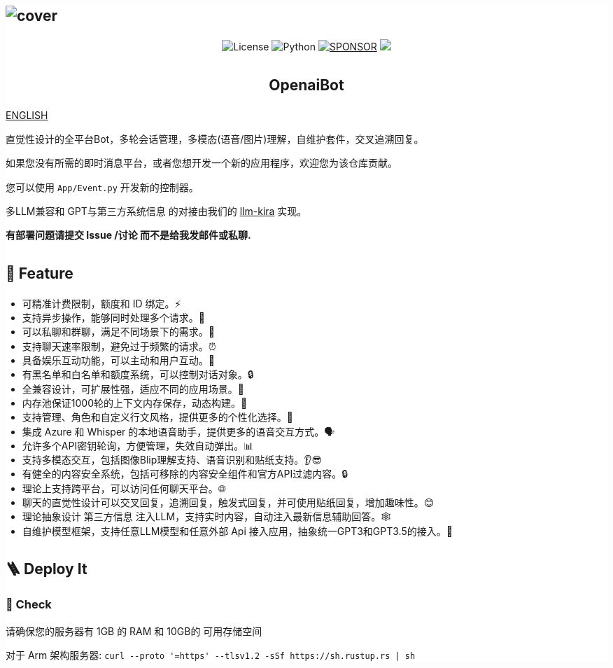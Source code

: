 ![cover](https://raw.githubusercontent.com/LLMKira/Docs/main/docs/cover.png)
------------------------------------
<p align="center">
  <img alt="License" src="https://img.shields.io/badge/LICENSE-AGPL-ff69b4">
  <img src="https://img.shields.io/badge/Python-3.8|9|10|11-green" alt="Python" >
  <a href="https://afdian.net/a/Suki1077"><img src="https://img.shields.io/badge/Buyme-milk-DB94A2" alt="SPONSOR"></a>
  <a href="https://app.fossa.com/projects/git%2Bgithub.com%2Fsudoskys%2FOpenaibot?ref=badge_small" alt="FOSSA Status"><img src="https://app.fossa.com/api/projects/git%2Bgithub.com%2Fsudoskys%2FOpenaibot.svg?type=small"/></a>
</p>

<h2 align="center">OpenaiBot</h2>

[ENGLISH](https://github.com/LlmKira/Openaibot/blob/main/README.md)

直觉性设计的全平台Bot，多轮会话管理，多模态(语音/图片)理解，自维护套件，交叉追溯回复。

如果您没有所需的即时消息平台，或者您想开发一个新的应用程序，欢迎您为该仓库贡献。

您可以使用 `App/Event.py` 开发新的控制器。

多LLM兼容和 GPT与第三方系统信息 的对接由我们的 [llm-kira](https://github.com/LLMKira/llm-kira) 实现。

**有部署问题请提交 Issue /讨论 而不是给我发邮件或私聊.**

## 🥽 Feature

- 可精准计费限制，额度和 ID 绑定。⚡️
- 支持异步操作，能够同时处理多个请求。🚀
- 可以私聊和群聊，满足不同场景下的需求。💬
- 支持聊天速率限制，避免过于频繁的请求。⏰
- 具备娱乐互动功能，可以主动和用户互动。🎉
- 有黑名单和白名单和额度系统，可以控制对话对象。🔒
- 全兼容设计，可扩展性强，适应不同的应用场景。🔌
- 内存池保证1000轮的上下文内存保存，动态构建。💾
- 支持管理、角色和自定义行文风格，提供更多的个性化选择。🤖
- 集成 Azure 和 Whisper 的本地语音助手，提供更多的语音交互方式。🗣️
- 允许多个API密钥轮询，方便管理，失效自动弹出。📊
- 支持多模态交互，包括图像Blip理解支持、语音识别和贴纸支持。👂😎
- 有健全的内容安全系统，包括可移除的内容安全组件和官方API过滤内容。🔒
- 理论上支持跨平台，可以访问任何聊天平台。🌐
- 聊天的直觉性设计可以交叉回复，追溯回复，触发式回复，并可使用贴纸回复，增加趣味性。😊
- 理论抽象设计 第三方信息 注入LLM，支持实时内容，自动注入最新信息辅助回答。🕸️
- 自维护模型框架，支持任意LLM模型和任意外部 Api 接入应用，抽象统一GPT3和GPT3.5的接入。🤖

## 🪜 Deploy It

### 🔨 Check

请确保您的服务器有 1GB 的 RAM 和 10GB的 可用存储空间

对于 Arm 架构服务器: `curl --proto '=https' --tlsv1.2 -sSf https://sh.rustup.rs | sh`
